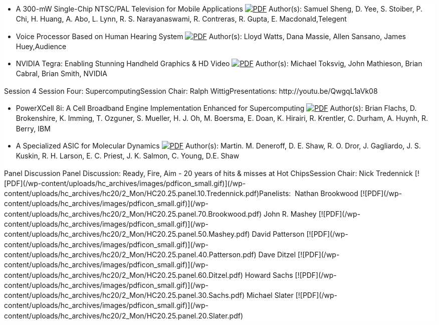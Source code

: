 

	
  * A 300-mW Single-Chip NTSC/PAL Television for Mobile Applications [![PDF](/wp-content/uploads/hc_archives/images/pdficon_small.gif)](/wp-content/uploads/hc_archives/hc20/2_Mon/HC20.25.310.pdf)
Author(s): Samuel Sheng, D. Yee, S. Stoiber, P. Chi, H. Huang, A. Abo, L. Lynn, R. S. Narayanaswami, R. Contreras, R. Gupta, E. Macdonald,Telegent

	
  * Voice Processor Based on Human Hearing System [![PDF](/wp-content/uploads/hc_archives/images/pdficon_small.gif)](/wp-content/uploads/hc_archives/hc20/2_Mon/HC20.25.320.pdf)
Author(s): Lloyd Watts, Dana Massie, Allen Sansano, James Huey,Audience

	
  * NVIDIA Tegra: Enabling Stunning Handheld Graphics & HD Video [![PDF](/wp-content/uploads/hc_archives/images/pdficon_small.gif)](/wp-content/uploads/hc_archives/hc20/2_Mon/HC20.25.331.pdf)
Author(s): Michael Toksvig, John Mathieson, Brian Cabral, Brian Smith, NVIDIA



</td>
</tr>
<tr valign="top" >

<td >Session 4
</td>

<td >Session Four: SupercomputingSession Chair: Ralph WittigPresentations:
http://youtu.be/QwgqL1aVk08



	
  * PowerXCell 8i: A Cell Broadband Engine Implementation Enhanced for Supercomputing [![PDF](/wp-content/uploads/hc_archives/images/pdficon_small.gif)](/wp-content/uploads/hc_archives/hc20/2_Mon/HC20.25.420.pdf)
Author(s): Brian Flachs, D. Brokenshire, K. Imming, T. Ozguner, S. Mueller, H. J. Oh, M. Boersma, E. Doan, K. Hirairi, R. Krentler, C. Durham, A. Huynh, R. Berry, IBM

	
  * A Specialized ASIC for Molecular Dynamics [![PDF](/wp-content/uploads/hc_archives/images/pdficon_small.gif)](/wp-content/uploads/hc_archives/hc20/2_Mon/HC20.25.421.pdf)
Author(s): Martin. M. Deneroff, D. E. Shaw, R. O. Dror, J. Gagliardo, J. S. Kuskin, R. H. Larson, E. C. Priest, J. K. Salmon, C. Young, D.E. Shaw




</td>
</tr>
<tr valign="top" >

<td height="168" >Panel Discussion
</td>

<td >Panel Discussion: Ready, Fire, Aim - 20 years of hits & misses at Hot ChipsSession Chair: Nick Tredennick [![PDF](/wp-content/uploads/hc_archives/images/pdficon_small.gif)](/wp-content/uploads/hc_archives/hc20/2_Mon/HC20.25.panel.10.Tredennick.pdf)Panelists: 
Nathan Brookwood [![PDF](/wp-content/uploads/hc_archives/images/pdficon_small.gif)](/wp-content/uploads/hc_archives/hc20/2_Mon/HC20.25.panel.70.Brookwood.pdf)
John R. Mashey [![PDF](/wp-content/uploads/hc_archives/images/pdficon_small.gif)](/wp-content/uploads/hc_archives/hc20/2_Mon/HC20.25.panel.50.Mashey.pdf)
David Patterson [![PDF](/wp-content/uploads/hc_archives/images/pdficon_small.gif)](/wp-content/uploads/hc_archives/hc20/2_Mon/HC20.25.panel.40.Patterson.pdf)
Dave Ditzel [![PDF](/wp-content/uploads/hc_archives/images/pdficon_small.gif)](/wp-content/uploads/hc_archives/hc20/2_Mon/HC20.25.panel.60.Ditzel.pdf)
Howard Sachs [![PDF](/wp-content/uploads/hc_archives/images/pdficon_small.gif)](/wp-content/uploads/hc_archives/hc20/2_Mon/HC20.25.panel.30.Sachs.pdf)
Michael Slater [![PDF](/wp-content/uploads/hc_archives/images/pdficon_small.gif)](/wp-content/uploads/hc_archives/hc20/2_Mon/HC20.25.panel.20.Slater.pdf)
